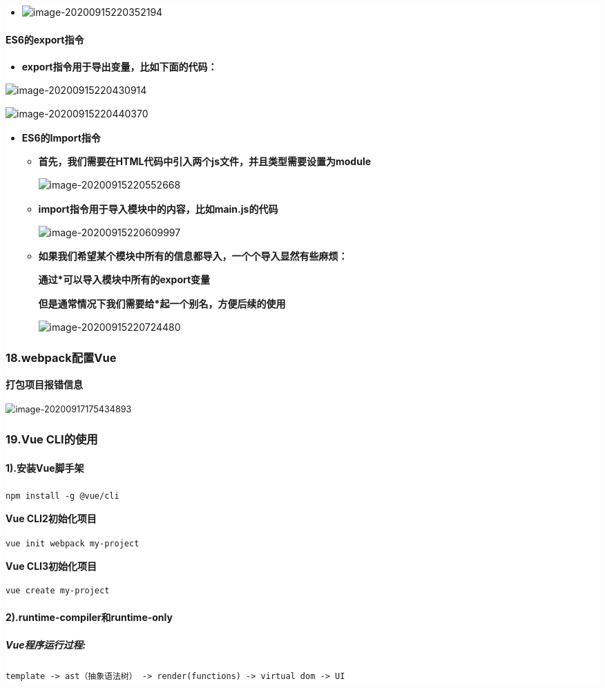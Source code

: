 - ![image-20200915220352194](C:\Users\linwa\AppData\Roaming\Typora\typora-user-images\image-20200915220352194.png)

#### ES6的export指令

- **export指令用于导出变量，比如下面的代码：**

![image-20200915220430914](C:\Users\linwa\AppData\Roaming\Typora\typora-user-images\image-20200915220430914.png)

![image-20200915220440370](C:\Users\linwa\AppData\Roaming\Typora\typora-user-images\image-20200915220440370.png)

- **ES6的Import指令**

  - **首先，我们需要在HTML代码中引入两个js文件，并且类型需要设置为module**

    ![image-20200915220552668](C:\Users\linwa\AppData\Roaming\Typora\typora-user-images\image-20200915220552668.png)	

  - **import指令用于导入模块中的内容，比如main.js的代码**

    ![image-20200915220609997](C:\Users\linwa\AppData\Roaming\Typora\typora-user-images\image-20200915220609997.png)

  - **如果我们希望某个模块中所有的信息都导入，一个个导入显然有些麻烦：**

    **通过*可以导入模块中所有的export变量**

    **但是通常情况下我们需要给*起一个别名，方便后续的使用**

    ![image-20200915220724480](C:\Users\linwa\AppData\Roaming\Typora\typora-user-images\image-20200915220724480.png)

### 18.webpack配置Vue

**打包项目报错信息**

<img src="C:\Users\linwa\AppData\Roaming\Typora\typora-user-images\image-20200917175434893.png" alt="image-20200917175434893" style="zoom:90%; margin-left:0px" />

### 19.**Vue** CLI的使用

#### 1).**安装Vue脚手架**  

 `npm install -g @vue/cli`

**Vue CLI2初始化项目**

`vue init webpack my-project`

**Vue CLI3初始化项目**

`vue create my-project`

#### 2).**runtime-compiler和runtime-only**

##### Vue程序运行过程:

```
template -> ast（抽象语法树） -> render(functions) -> virtual dom -> UI
```
